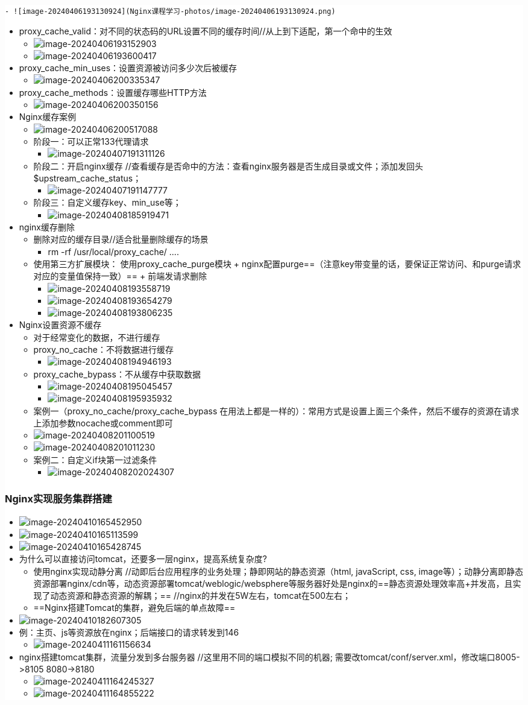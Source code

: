     - ![image-20240406193130924](Nginx课程学习-photos/image-20240406193130924.png)
  - proxy_cache_valid：对不同的状态码的URL设置不同的缓存时间//从上到下适配，第一个命中的生效
    - ![image-20240406193152903](Nginx课程学习-photos/image-20240406193152903.png)
    - ![image-20240406193600417](Nginx课程学习-photos/image-20240406193600417.png)
  - proxy_cache_min_uses：设置资源被访问多少次后被缓存
    - ![image-20240406200335347](Nginx课程学习-photos/image-20240406200335347.png)
  - proxy_cache_methods：设置缓存哪些HTTP方法
    - ![image-20240406200350156](Nginx课程学习-photos/image-20240406200350156.png)
- Nginx缓存案例
  - ![image-20240406200517088](Nginx课程学习-photos/image-20240406200517088.png)
  - 阶段一：可以正常133代理请求
    - ![image-20240407191311126](Nginx课程学习-photos/image-20240407191311126.png)
  - 阶段二：开启nginx缓存  //查看缓存是否命中的方法：查看nginx服务器是否生成目录或文件；添加发回头$upstream_cache_status；
    - ![image-20240407191147777](Nginx课程学习-photos/image-20240407191147777.png)
  - 阶段三：自定义缓存key、min_use等；
    - ![image-20240408185919471](Nginx课程学习-photos/image-20240408185919471.png)
- nginx缓存删除
  - 删除对应的缓存目录//适合批量删除缓存的场景
    - rm  -rf /usr/local/proxy_cache/  ....
  - 使用第三方扩展模块： 使用proxy_cache_purge模块 + nginx配置purge==（注意key带变量的话，要保证正常访问、和purge请求对应的变量值保持一致）== + 前端发请求删除
    - ![image-20240408193558719](Nginx课程学习-photos/image-20240408193558719.png)
    - ![image-20240408193654279](Nginx课程学习-photos/image-20240408193654279.png)
    - ![image-20240408193806235](Nginx课程学习-photos/image-20240408193806235.png)
- Nginx设置资源不缓存
  - 对于经常变化的数据，不进行缓存
  - proxy_no_cache：不将数据进行缓存
    - ![image-20240408194946193](Nginx课程学习-photos/image-20240408194946193.png)
  - proxy_cache_bypass：不从缓存中获取数据 
    - ![image-20240408195045457](Nginx课程学习-photos/image-20240408195045457.png)
    - ![image-20240408195935932](Nginx课程学习-photos/image-20240408195935932.png)
  -  案例一（proxy_no_cache/proxy_cache_bypass 在用法上都是一样的）：常用方式是设置上面三个条件，然后不缓存的资源在请求上添加参数nocache或comment即可
    -  ![image-20240408201100519](Nginx课程学习-photos/image-20240408201100519.png)
    - ![image-20240408201011230](Nginx课程学习-photos/image-20240408201011230.png)
  - 案例二：自定义if块第一过滤条件
    - ![image-20240408202024307](Nginx课程学习-photos/image-20240408202024307.png)

### Nginx实现服务集群搭建

- ![image-20240410165452950](Nginx课程学习-photos/image-20240410165452950.png)
- ![image-20240410165113599](Nginx课程学习-photos/image-20240410165113599.png)
- ![image-20240410165428745](Nginx课程学习-photos/image-20240410165428745.png)
- 为什么可以直接访问tomcat，还要多一层nginx，提高系统复杂度?
  - 使用nginx实现动静分离 //动即后台应用程序的业务处理；静即网站的静态资源（html, javaScript, css, image等）；动静分离即静态资源部署nginx/cdn等，动态资源部署tomcat/weblogic/websphere等服务器好处是nginx的==静态资源处理效率高+并发高，且实现了动态资源和静态资源的解耦；==     //nginx的并发在5W左右，tomcat在500左右；
  - ==Nginx搭建Tomcat的集群，避免后端的单点故障==
- ![image-20240410182607305](Nginx课程学习-photos/image-20240410182607305.png)
- 例：主页、js等资源放在nginx；后端接口的请求转发到146
  - ![image-20240411161156634](Nginx课程学习-photos/image-20240411161156634.png)
- nginx搭建tomcat集群，流量分发到多台服务器 //这里用不同的端口模拟不同的机器;  需要改tomcat/conf/server.xml，修改端口8005->8105 8080->8180
  - ![image-20240411164245327](Nginx课程学习-photos/image-20240411164245327.png)
  - ![image-20240411164855222](Nginx课程学习-photos/image-20240411164855222.png)
